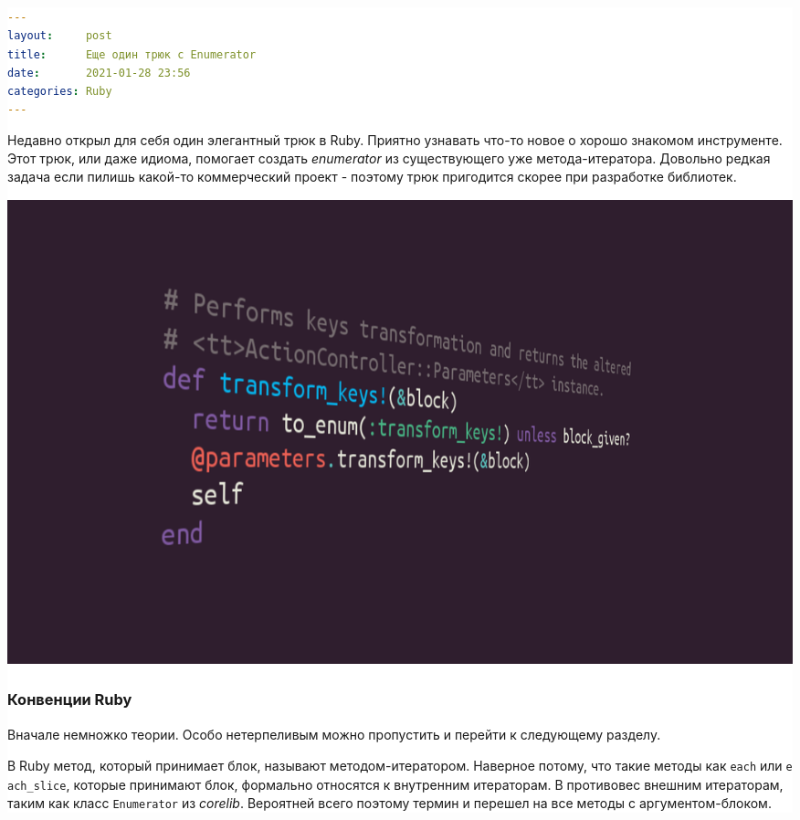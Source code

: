 ```yaml
---
layout:     post
title:      Еще один трюк с Enumerator
date:       2021-01-28 23:56
categories: Ruby
---
```


Недавно открыл для себя один элегантный трюк в Ruby. Приятно узнавать
что-то новое о хорошо знакомом инструменте. Этот трюк, или даже идиома,
помогает создать _enumerator_ из существующего уже метода-итератора.
Довольно редкая задача если пилишь какой-то коммерческий проект -
поэтому трюк пригодится скорее при разработке библиотек.

<img src="/assets/images/2021-01-28-yet-another-trick-with-enumerable/logo.png" style="width: 100%; margin-left: auto; margin-right: auto;" />

### Конвенции Ruby

Вначале немножко теории. Особо нетерпеливым можно пропустить и перейти к
следующему разделу.

В Ruby метод, который принимает блок, называют методом-итератором.
Наверное потому, что такие методы как `each` или `each_slice`, которые
принимают блок, формально относятся к внутренним итераторам.
В противовес внешним итераторам, таким как класс `Enumerator` из
_corelib_. Вероятней всего поэтому термин и перешел на все методы с
аргументом-блоком.
